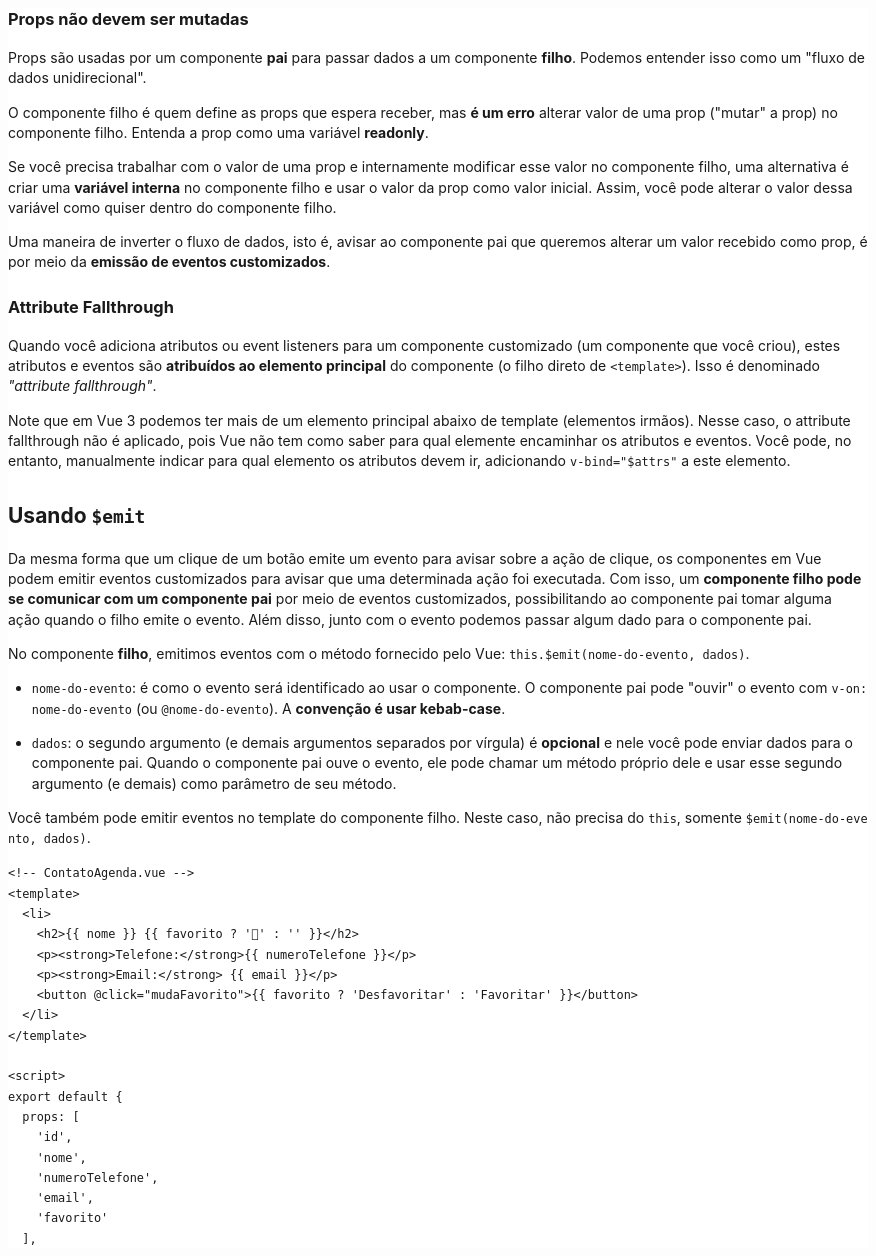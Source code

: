 ### Props não devem ser mutadas

Props são usadas por um componente **pai** para passar dados a um componente **filho**. Podemos entender isso como um "fluxo de dados unidirecional".

O componente filho é quem define as props que espera receber, mas **é um erro** alterar valor de uma prop ("mutar" a prop) no componente filho. Entenda a prop como uma variável **readonly**.

Se você precisa trabalhar com o valor de uma prop e internamente modificar esse valor no componente filho, uma alternativa é criar uma **variável interna** no componente filho e usar o valor da prop como valor inicial. Assim, você pode alterar o valor dessa variável como quiser dentro do componente filho.

Uma maneira de inverter o fluxo de dados, isto é, avisar ao componente pai que queremos alterar um valor recebido como prop, é por meio da **emissão de eventos customizados**.

### Attribute Fallthrough

Quando você adiciona atributos ou event listeners para um componente customizado (um componente que você criou), estes atributos e eventos são **atribuídos ao elemento principal** do componente (o filho direto de `<template>`). Isso é denominado *"attribute fallthrough"*.

Note que em Vue 3 podemos ter mais de um elemento principal abaixo de template (elementos irmãos). Nesse caso, o attribute fallthrough não é aplicado, pois Vue não tem como saber para qual elemente encaminhar os atributos e eventos. Você pode, no entanto, manualmente indicar para qual elemento os atributos devem ir, adicionando `v-bind="$attrs"` a este elemento.

## Usando `$emit`

Da mesma forma que um clique de um botão emite um evento para avisar sobre a ação de clique, os componentes em Vue podem emitir eventos customizados para avisar que uma determinada ação foi executada. Com isso, um **componente filho pode se comunicar com um componente pai** por meio de eventos customizados, possibilitando ao componente pai tomar alguma ação quando o filho emite o evento. Além disso, junto com o evento podemos passar algum dado para o componente pai.

No componente **filho**, emitimos eventos com o método fornecido pelo Vue: `this.$emit(nome-do-evento, dados)`.

- `nome-do-evento`: é como o evento será identificado ao usar o componente. O componente pai pode "ouvir" o evento com `v-on:nome-do-evento` (ou `@nome-do-evento`). A **convenção é usar kebab-case**.

- `dados`: o segundo argumento (e demais argumentos separados por vírgula) é **opcional** e nele você pode enviar dados para o componente pai. Quando o componente pai ouve o evento, ele pode chamar um método próprio dele e usar esse segundo argumento (e demais) como parâmetro de seu método.

Você também pode emitir eventos no template do componente filho. Neste caso, não precisa do `this`, somente `$emit(nome-do-evento, dados)`.

```vue
<!-- ContatoAgenda.vue -->
<template>
  <li>
    <h2>{{ nome }} {{ favorito ? '💛' : '' }}</h2>
    <p><strong>Telefone:</strong>{{ numeroTelefone }}</p>
    <p><strong>Email:</strong> {{ email }}</p>
    <button @click="mudaFavorito">{{ favorito ? 'Desfavoritar' : 'Favoritar' }}</button>
  </li>
</template>

<script>
export default {
  props: [
    'id',
    'nome',
    'numeroTelefone',
    'email',
    'favorito'
  ],
```
